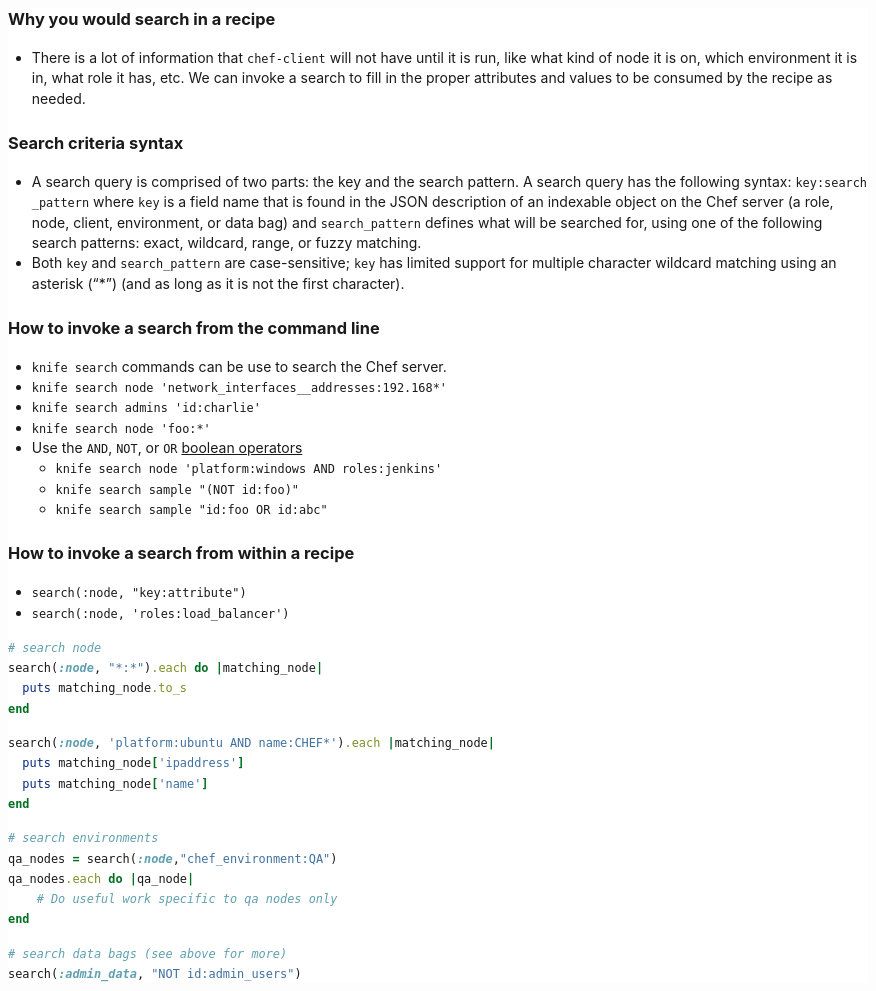### Why you would search in a recipe
 - There is a lot of information that `chef-client` will not have until it is run, like what kind of node it is on, which environment it is in, what role it has, etc. We can invoke a search to fill in the proper attributes and values to be consumed by the recipe as needed. 

### Search criteria syntax
 - A search query is comprised of two parts: the key and the search pattern. A search query has the following syntax: `key:search_pattern` where `key` is a field name that is found in the JSON description of an indexable object on the Chef server (a role, node, client, environment, or data bag) and `search_pattern` defines what will be searched for, using one of the following search patterns: exact, wildcard, range, or fuzzy matching. 
 - Both `key` and `search_pattern` are case-sensitive; `key` has limited support for multiple character wildcard matching using an asterisk (“*”) (and as long as it is not the first character).

### How to invoke a search from the command line
 - `knife search` commands can be use to search the Chef server.
 - `knife search node 'network_interfaces__addresses:192.168*'`
 - `knife search admins 'id:charlie'`
 - `knife search node 'foo:*'`
 - Use the `AND`, `NOT`, or `OR` [boolean operators](https://docs.chef.io/chef_search.html#and) 
   - `knife search node 'platform:windows AND roles:jenkins'`
   - `knife search sample "(NOT id:foo)"`
   - `knife search sample "id:foo OR id:abc"`

### How to invoke a search from within a recipe
 - `search(:node, "key:attribute")`
 - `search(:node, 'roles:load_balancer')`

```ruby
# search node
search(:node, "*:*").each do |matching_node|
  puts matching_node.to_s
end
```

```ruby
search(:node, 'platform:ubuntu AND name:CHEF*').each |matching_node|
  puts matching_node['ipaddress']
  puts matching_node['name']
end
```

```ruby
# search environments
qa_nodes = search(:node,"chef_environment:QA")
qa_nodes.each do |qa_node|
    # Do useful work specific to qa nodes only
end
```

```ruby
# search data bags (see above for more)
search(:admin_data, "NOT id:admin_users")
```